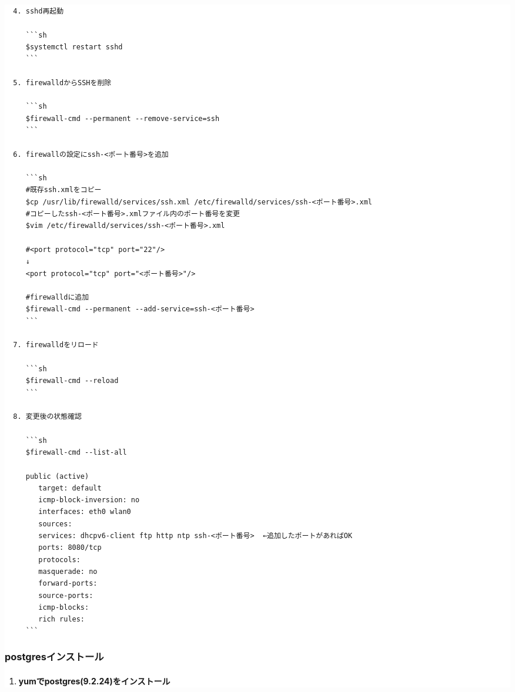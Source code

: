       4. sshd再起動

         ```sh
         $systemctl restart sshd
         ```

      5. firewalldからSSHを削除

         ```sh
         $firewall-cmd --permanent --remove-service=ssh
         ```

      6. firewallの設定にssh-<ポート番号>を追加

         ```sh
         #既存ssh.xmlをコピー
         $cp /usr/lib/firewalld/services/ssh.xml /etc/firewalld/services/ssh-<ポート番号>.xml
         #コピーしたssh-<ポート番号>.xmlファイル内のポート番号を変更
         $vim /etc/firewalld/services/ssh-<ポート番号>.xml
         
         #<port protocol="tcp" port="22"/>
         ↓
         <port protocol="tcp" port="<ポート番号>"/>
         
         #firewalldに追加
         $firewall-cmd --permanent --add-service=ssh-<ポート番号>
         ```

      7. firewalldをリロード

         ```sh
         $firewall-cmd --reload
         ```

      8. 変更後の状態確認  

         ```sh
         $firewall-cmd --list-all
         
         public (active)
            target: default
            icmp-block-inversion: no
            interfaces: eth0 wlan0
            sources:
            services: dhcpv6-client ftp http ntp ssh-<ポート番号>  ←追加したポートがあればOK
            ports: 8080/tcp
            protocols:
            masquerade: no
            forward-ports:
            source-ports:
            icmp-blocks:
            rich rules:
         ```

### postgresインストール

1. #### yumでpostgres(9.2.24)をインストール
